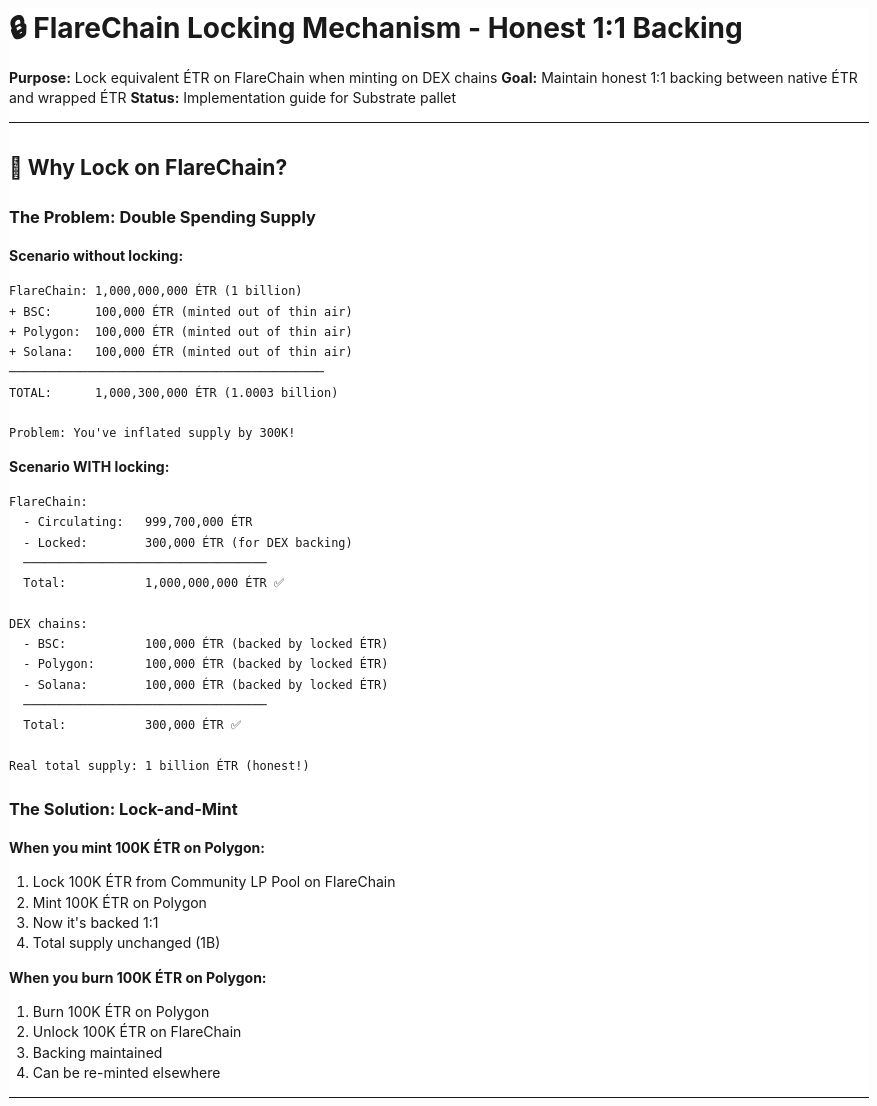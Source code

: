 # 🔒 FlareChain Locking Mechanism - Honest 1:1 Backing

**Purpose:** Lock equivalent ÉTR on FlareChain when minting on DEX chains
**Goal:** Maintain honest 1:1 backing between native ÉTR and wrapped ÉTR
**Status:** Implementation guide for Substrate pallet

---

## 🎯 Why Lock on FlareChain?

### The Problem: Double Spending Supply

**Scenario without locking:**
```
FlareChain: 1,000,000,000 ÉTR (1 billion)
+ BSC:      100,000 ÉTR (minted out of thin air)
+ Polygon:  100,000 ÉTR (minted out of thin air)
+ Solana:   100,000 ÉTR (minted out of thin air)
────────────────────────────────────────────
TOTAL:      1,000,300,000 ÉTR (1.0003 billion)

Problem: You've inflated supply by 300K!
```

**Scenario WITH locking:**
```
FlareChain:
  - Circulating:   999,700,000 ÉTR
  - Locked:        300,000 ÉTR (for DEX backing)
  ──────────────────────────────────
  Total:           1,000,000,000 ÉTR ✅

DEX chains:
  - BSC:           100,000 ÉTR (backed by locked ÉTR)
  - Polygon:       100,000 ÉTR (backed by locked ÉTR)
  - Solana:        100,000 ÉTR (backed by locked ÉTR)
  ──────────────────────────────────
  Total:           300,000 ÉTR ✅

Real total supply: 1 billion ÉTR (honest!)
```

### The Solution: Lock-and-Mint

**When you mint 100K ÉTR on Polygon:**
1. Lock 100K ÉTR from Community LP Pool on FlareChain
2. Mint 100K ÉTR on Polygon
3. Now it's backed 1:1
4. Total supply unchanged (1B)

**When you burn 100K ÉTR on Polygon:**
1. Burn 100K ÉTR on Polygon
2. Unlock 100K ÉTR on FlareChain
3. Backing maintained
4. Can be re-minted elsewhere

---
